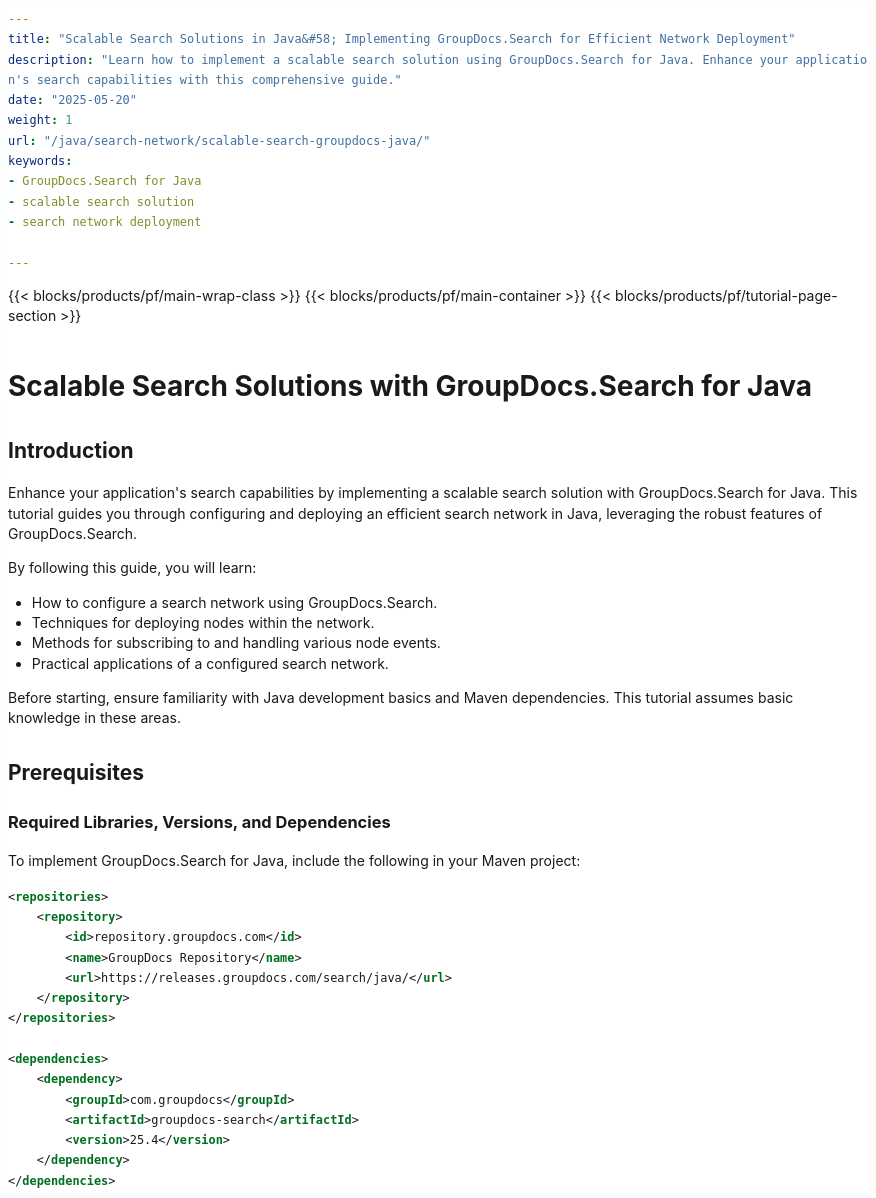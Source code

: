 ```yaml
---
title: "Scalable Search Solutions in Java&#58; Implementing GroupDocs.Search for Efficient Network Deployment"
description: "Learn how to implement a scalable search solution using GroupDocs.Search for Java. Enhance your application's search capabilities with this comprehensive guide."
date: "2025-05-20"
weight: 1
url: "/java/search-network/scalable-search-groupdocs-java/"
keywords:
- GroupDocs.Search for Java
- scalable search solution
- search network deployment

---
```


{{< blocks/products/pf/main-wrap-class >}}
{{< blocks/products/pf/main-container >}}
{{< blocks/products/pf/tutorial-page-section >}}
# Scalable Search Solutions with GroupDocs.Search for Java

## Introduction

Enhance your application's search capabilities by implementing a scalable search solution with GroupDocs.Search for Java. This tutorial guides you through configuring and deploying an efficient search network in Java, leveraging the robust features of GroupDocs.Search.

By following this guide, you will learn:
- How to configure a search network using GroupDocs.Search.
- Techniques for deploying nodes within the network.
- Methods for subscribing to and handling various node events.
- Practical applications of a configured search network.

Before starting, ensure familiarity with Java development basics and Maven dependencies. This tutorial assumes basic knowledge in these areas.

## Prerequisites

### Required Libraries, Versions, and Dependencies
To implement GroupDocs.Search for Java, include the following in your Maven project:

```xml
<repositories>
    <repository>
        <id>repository.groupdocs.com</id>
        <name>GroupDocs Repository</name>
        <url>https://releases.groupdocs.com/search/java/</url>
    </repository>
</repositories>

<dependencies>
    <dependency>
        <groupId>com.groupdocs</groupId>
        <artifactId>groupdocs-search</artifactId>
        <version>25.4</version>
    </dependency>
</dependencies>
```
